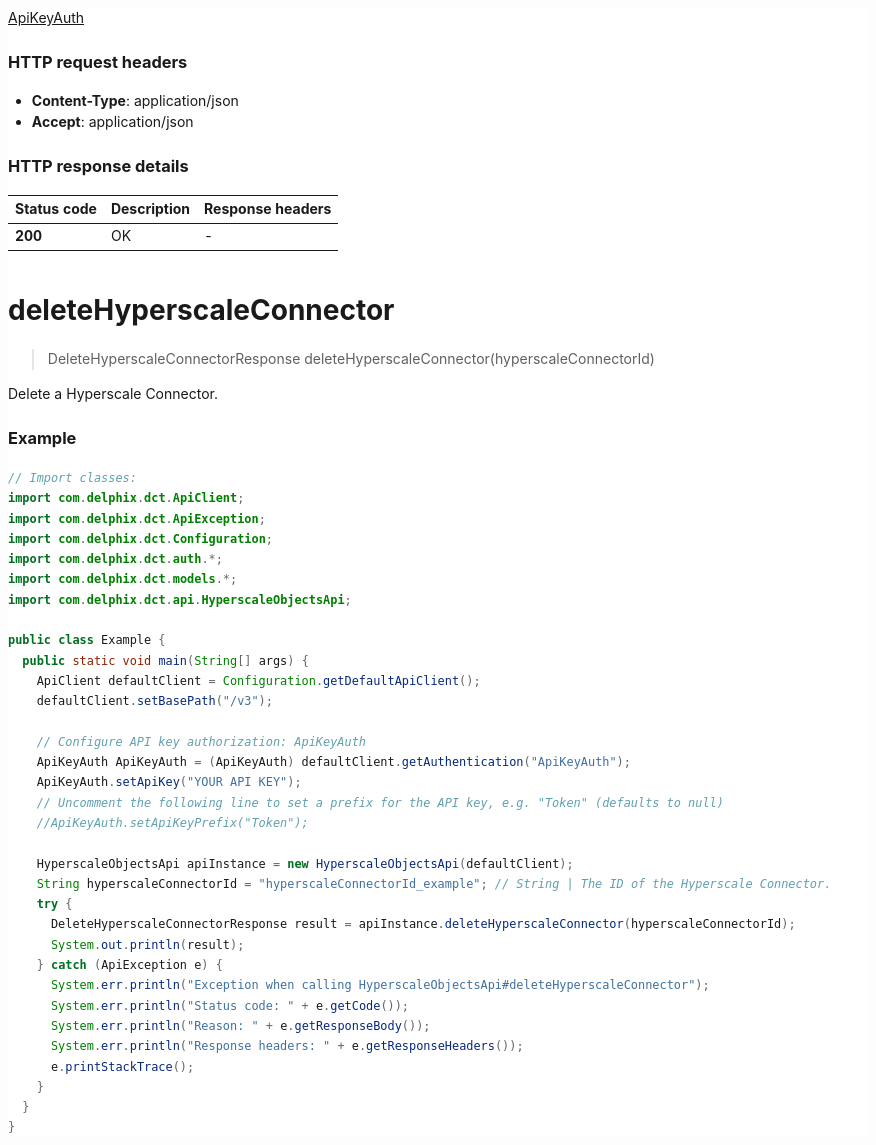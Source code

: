 [ApiKeyAuth](../DCT_README#ApiKeyAuth)

### HTTP request headers

 - **Content-Type**: application/json
 - **Accept**: application/json

### HTTP response details
| Status code | Description | Response headers |
|-------------|-------------|------------------|
| **200** | OK |  -  |

<a id="deleteHyperscaleConnector"></a>
# **deleteHyperscaleConnector**
> DeleteHyperscaleConnectorResponse deleteHyperscaleConnector(hyperscaleConnectorId)

Delete a Hyperscale Connector.

### Example
```java
// Import classes:
import com.delphix.dct.ApiClient;
import com.delphix.dct.ApiException;
import com.delphix.dct.Configuration;
import com.delphix.dct.auth.*;
import com.delphix.dct.models.*;
import com.delphix.dct.api.HyperscaleObjectsApi;

public class Example {
  public static void main(String[] args) {
    ApiClient defaultClient = Configuration.getDefaultApiClient();
    defaultClient.setBasePath("/v3");
    
    // Configure API key authorization: ApiKeyAuth
    ApiKeyAuth ApiKeyAuth = (ApiKeyAuth) defaultClient.getAuthentication("ApiKeyAuth");
    ApiKeyAuth.setApiKey("YOUR API KEY");
    // Uncomment the following line to set a prefix for the API key, e.g. "Token" (defaults to null)
    //ApiKeyAuth.setApiKeyPrefix("Token");

    HyperscaleObjectsApi apiInstance = new HyperscaleObjectsApi(defaultClient);
    String hyperscaleConnectorId = "hyperscaleConnectorId_example"; // String | The ID of the Hyperscale Connector.
    try {
      DeleteHyperscaleConnectorResponse result = apiInstance.deleteHyperscaleConnector(hyperscaleConnectorId);
      System.out.println(result);
    } catch (ApiException e) {
      System.err.println("Exception when calling HyperscaleObjectsApi#deleteHyperscaleConnector");
      System.err.println("Status code: " + e.getCode());
      System.err.println("Reason: " + e.getResponseBody());
      System.err.println("Response headers: " + e.getResponseHeaders());
      e.printStackTrace();
    }
  }
}
```
